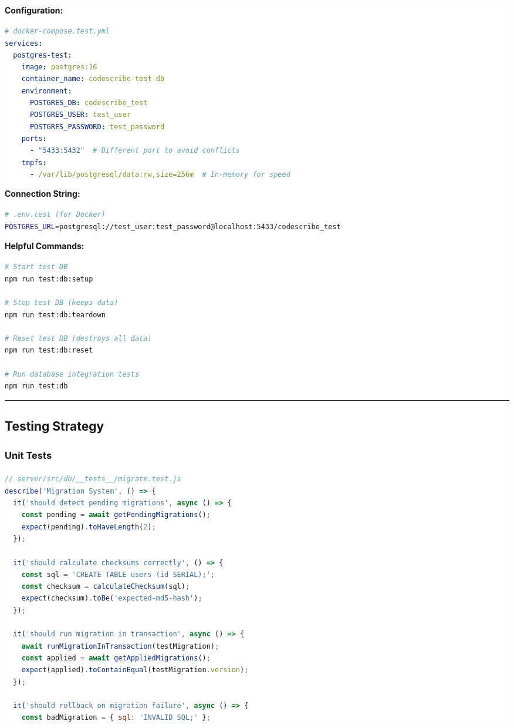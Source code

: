 **Configuration:**
```yaml
# docker-compose.test.yml
services:
  postgres-test:
    image: postgres:16
    container_name: codescribe-test-db
    environment:
      POSTGRES_DB: codescribe_test
      POSTGRES_USER: test_user
      POSTGRES_PASSWORD: test_password
    ports:
      - "5433:5432"  # Different port to avoid conflicts
    tmpfs:
      - /var/lib/postgresql/data:rw,size=256m  # In-memory for speed
```

**Connection String:**
```bash
# .env.test (for Docker)
POSTGRES_URL=postgresql://test_user:test_password@localhost:5433/codescribe_test
```

**Helpful Commands:**
```bash
# Start test DB
npm run test:db:setup

# Stop test DB (keeps data)
npm run test:db:teardown

# Reset test DB (destroys all data)
npm run test:db:reset

# Run database integration tests
npm run test:db
```

---

## Testing Strategy

### Unit Tests

```javascript
// server/src/db/__tests__/migrate.test.js
describe('Migration System', () => {
  it('should detect pending migrations', async () => {
    const pending = await getPendingMigrations();
    expect(pending).toHaveLength(2);
  });

  it('should calculate checksums correctly', () => {
    const sql = 'CREATE TABLE users (id SERIAL);';
    const checksum = calculateChecksum(sql);
    expect(checksum).toBe('expected-md5-hash');
  });

  it('should run migration in transaction', async () => {
    await runMigrationInTransaction(testMigration);
    const applied = await getAppliedMigrations();
    expect(applied).toContainEqual(testMigration.version);
  });

  it('should rollback on migration failure', async () => {
    const badMigration = { sql: 'INVALID SQL;' };
```